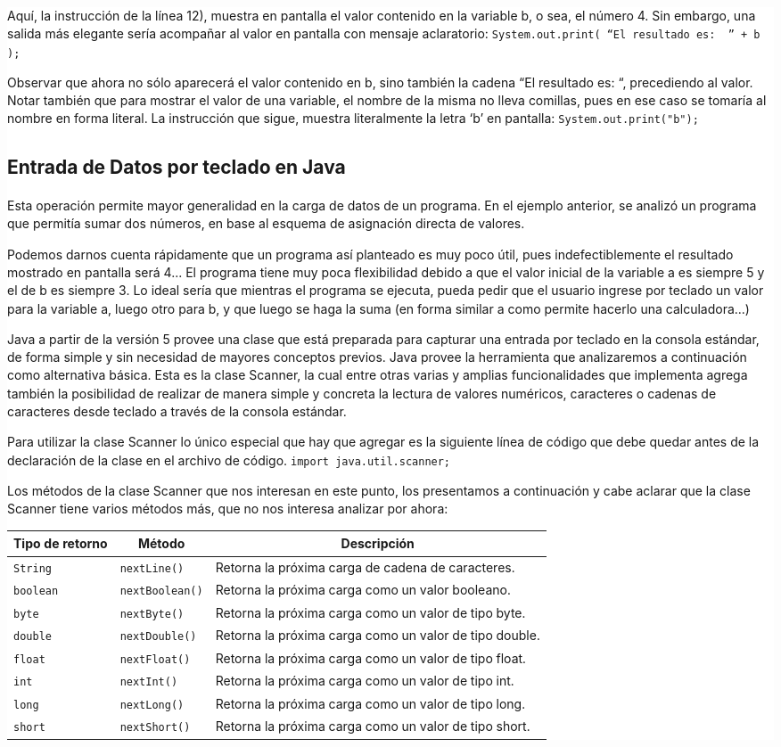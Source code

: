 Aquí, la instrucción de la línea 12), muestra en pantalla el valor contenido en la variable b, o sea, el número 4. Sin embargo, una salida más elegante sería acompañar al valor en pantalla con mensaje aclaratorio:
`System.out.print( “El resultado es:  ” + b );`

Observar que ahora no sólo aparecerá el valor contenido en b, sino también la cadena “El resultado es: “, precediendo al valor. Notar también que para mostrar el valor de una variable, el nombre de la misma no lleva comillas, pues en ese caso se tomaría al nombre en forma literal. La instrucción que sigue, muestra literalmente la letra ‘b’ en pantalla: `System.out.print("b");`

## Entrada de Datos por teclado en Java

Esta operación permite mayor generalidad en la carga de datos de un programa. En el ejemplo anterior, se analizó un programa que permitía sumar dos números, en base al esquema de asignación directa de valores.

Podemos darnos cuenta rápidamente que un programa así planteado es muy poco útil, pues indefectiblemente el resultado mostrado en pantalla será 4... El programa tiene muy poca flexibilidad debido a que el valor inicial de la variable a es siempre 5 y el de b es siempre 3. Lo ideal sería que mientras el programa se ejecuta, pueda pedir que el usuario ingrese por teclado un valor para la variable a, luego otro para b, y que luego se haga la suma (en forma similar a como permite hacerlo una calculadora...)

Java a partir de la versión 5 provee una clase que está preparada para capturar una entrada por teclado en la consola estándar, de forma simple y sin necesidad de mayores conceptos previos. Java provee la herramienta que analizaremos a continuación como alternativa básica. Esta es la clase Scanner, la cual entre otras varias y amplias funcionalidades que implementa agrega también la posibilidad de realizar de manera simple y concreta la lectura de valores numéricos, caracteres o cadenas de caracteres desde teclado a través de la consola estándar.

Para utilizar la clase Scanner lo único especial que hay que agregar es la siguiente línea de código que debe quedar antes de la declaración de la clase en el archivo de código. `import java.util.scanner;`

Los métodos de la clase Scanner que nos interesan en este punto, los presentamos a continuación y cabe aclarar que la clase Scanner tiene varios métodos más, que no nos interesa analizar por ahora:

|Tipo de retorno|Método|Descripción|
|---------------|------|-----------|
|`String`|`nextLine()`|Retorna la próxima carga de cadena de caracteres.|
|`boolean`|`nextBoolean()`|Retorna la próxima carga como un valor booleano.|
|`byte`|`nextByte()`|Retorna la próxima carga como un valor de tipo byte.|
|`double`|`nextDouble()`|Retorna la próxima carga como un valor de tipo double.|
|`float`|`nextFloat()`|Retorna la próxima carga como un valor de tipo float.|
|`int`|`nextInt()`|Retorna la próxima carga como un valor de tipo int.|
|`long`|`nextLong()`|Retorna la próxima carga como un valor de tipo long.|
|`short`|`nextShort()`|Retorna la próxima carga como un valor de tipo short.|
